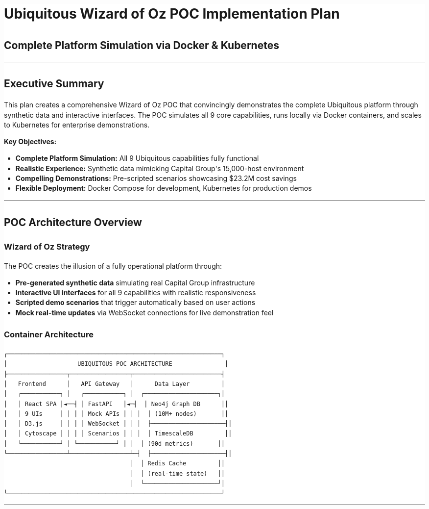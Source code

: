# Ubiquitous Wizard of Oz POC Implementation Plan
## Complete Platform Simulation via Docker & Kubernetes

---

## Executive Summary

This plan creates a comprehensive Wizard of Oz POC that convincingly demonstrates the complete Ubiquitous platform through synthetic data and interactive interfaces. The POC simulates all 9 core capabilities, runs locally via Docker containers, and scales to Kubernetes for enterprise demonstrations.

**Key Objectives:**
- **Complete Platform Simulation:** All 9 Ubiquitous capabilities fully functional
- **Realistic Experience:** Synthetic data mimicking Capital Group's 15,000-host environment
- **Compelling Demonstrations:** Pre-scripted scenarios showcasing $23.2M cost savings
- **Flexible Deployment:** Docker Compose for development, Kubernetes for production demos

---

## POC Architecture Overview

### Wizard of Oz Strategy
The POC creates the illusion of a fully operational platform through:
- **Pre-generated synthetic data** simulating real Capital Group infrastructure
- **Interactive UI interfaces** for all 9 capabilities with realistic responsiveness
- **Scripted demo scenarios** that trigger automatically based on user actions
- **Mock real-time updates** via WebSocket connections for live demonstration feel

### Container Architecture
```
┌─────────────────────────────────────────────────────────────┐
│                    UBIQUITOUS POC ARCHITECTURE               │
├─────────────────┬─────────────────┬─────────────────────────┤
│   Frontend      │   API Gateway   │      Data Layer         │
│   ┌───────────┐ │   ┌───────────┐ │  ┌─────────────────────┐│
│   │ React SPA │◄──┤ │ FastAPI   │◄─┤  │ Neo4j Graph DB      ││
│   │ 9 UIs     │ │ │ │ Mock APIs │ │ │  │ (10M+ nodes)       ││
│   │ D3.js     │ │ │ │ WebSocket │ │ │  ├─────────────────────┤│
│   │ Cytoscape │ │ │ │ Scenarios │ │ │  │ TimescaleDB         ││
│   └───────────┘ │ └───────────┘ │ │  │ (90d metrics)       ││
└─────────────────┴─────────────────┴─┤  ├─────────────────────┤│
                                    │  │ Redis Cache         ││
                                    │  │ (real-time state)   ││
                                    │  └─────────────────────┘│
└─────────────────────────────────────────────────────────────┘
```

---
